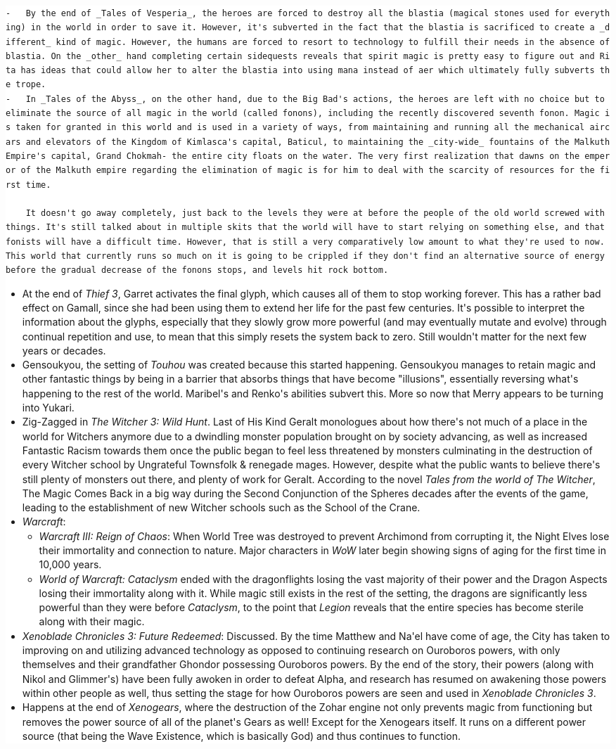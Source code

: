     -   By the end of _Tales of Vesperia_, the heroes are forced to destroy all the blastia (magical stones used for everything) in the world in order to save it. However, it's subverted in the fact that the blastia is sacrificed to create a _different_ kind of magic. However, the humans are forced to resort to technology to fulfill their needs in the absence of blastia. On the _other_ hand completing certain sidequests reveals that spirit magic is pretty easy to figure out and Rita has ideas that could allow her to alter the blastia into using mana instead of aer which ultimately fully subverts the trope.
    -   In _Tales of the Abyss_, on the other hand, due to the Big Bad's actions, the heroes are left with no choice but to eliminate the source of all magic in the world (called fonons), including the recently discovered seventh fonon. Magic is taken for granted in this world and is used in a variety of ways, from maintaining and running all the mechanical aircars and elevators of the Kingdom of Kimlasca's capital, Baticul, to maintaining the _city-wide_ fountains of the Malkuth Empire's capital, Grand Chokmah- the entire city floats on the water. The very first realization that dawns on the emperor of the Malkuth empire regarding the elimination of magic is for him to deal with the scarcity of resources for the first time.
        
        It doesn't go away completely, just back to the levels they were at before the people of the old world screwed with things. It's still talked about in multiple skits that the world will have to start relying on something else, and that fonists will have a difficult time. However, that is still a very comparatively low amount to what they're used to now. This world that currently runs so much on it is going to be crippled if they don't find an alternative source of energy before the gradual decrease of the fonons stops, and levels hit rock bottom.
        
-   At the end of _Thief 3_, Garret activates the final glyph, which causes all of them to stop working forever. This has a rather bad effect on Gamall, since she had been using them to extend her life for the past few centuries. It's possible to interpret the information about the glyphs, especially that they slowly grow more powerful (and may eventually mutate and evolve) through continual repetition and use, to mean that this simply resets the system back to zero. Still wouldn't matter for the next few years or decades.
-   Gensoukyou, the setting of _Touhou_ was created because this started happening. Gensoukyou manages to retain magic and other fantastic things by being in a barrier that absorbs things that have become "illusions", essentially reversing what's happening to the rest of the world. Maribel's and Renko's abilities subvert this. More so now that Merry appears to be turning into Yukari.
-   Zig-Zagged in _The Witcher 3: Wild Hunt_. Last of His Kind Geralt monologues about how there's not much of a place in the world for Witchers anymore due to a dwindling monster population brought on by society advancing, as well as increased Fantastic Racism towards them once the public began to feel less threatened by monsters culminating in the destruction of every Witcher school by Ungrateful Townsfolk & renegade mages. However, despite what the public wants to believe there's still plenty of monsters out there, and plenty of work for Geralt. According to the novel _Tales from the world of The Witcher_, The Magic Comes Back in a big way during the Second Conjunction of the Spheres decades after the events of the game, leading to the establishment of new Witcher schools such as the School of the Crane.
-   _Warcraft_:
    -   _Warcraft III: Reign of Chaos_: When World Tree was destroyed to prevent Archimond from corrupting it, the Night Elves lose their immortality and connection to nature. Major characters in _WoW_ later begin showing signs of aging for the first time in 10,000 years.
    -   _World of Warcraft: Cataclysm_ ended with the dragonflights losing the vast majority of their power and the Dragon Aspects losing their immortality along with it. While magic still exists in the rest of the setting, the dragons are significantly less powerful than they were before _Cataclysm_, to the point that _Legion_ reveals that the entire species has become sterile along with their magic.
-   _Xenoblade Chronicles 3: Future Redeemed_: Discussed. By the time Matthew and Na'el have come of age, the City has taken to improving on and utilizing advanced technology as opposed to continuing research on Ouroboros powers, with only themselves and their grandfather Ghondor possessing Ouroboros powers. By the end of the story, their powers (along with Nikol and Glimmer's) have been fully awoken in order to defeat Alpha, and research has resumed on awakening those powers within other people as well, thus setting the stage for how Ouroboros powers are seen and used in _Xenoblade Chronicles 3_.
-   Happens at the end of _Xenogears_, where the destruction of the Zohar engine not only prevents magic from functioning but removes the power source of all of the planet's Gears as well! Except for the Xenogears itself. It runs on a different power source (that being the Wave Existence, which is basically God) and thus continues to function.